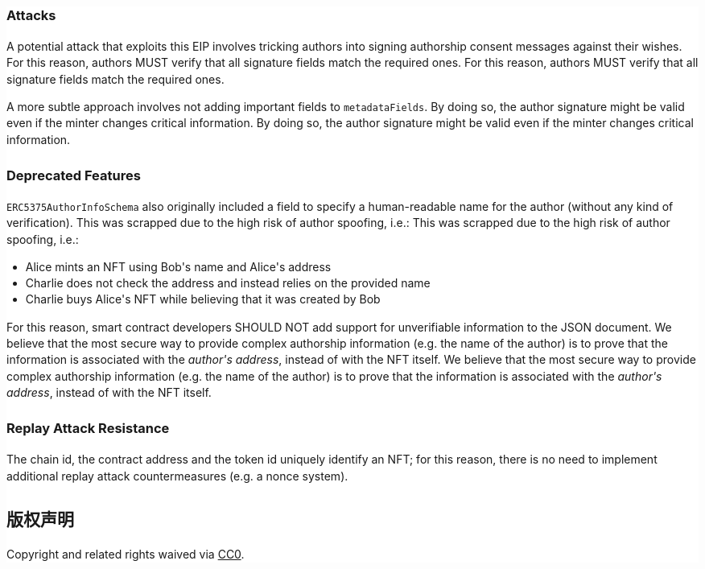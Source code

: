 ### Attacks

A potential attack that exploits this EIP involves tricking authors into signing authorship consent messages against their wishes. For this reason, authors MUST verify that all signature fields match the required ones. For this reason, authors MUST verify that all signature fields match the required ones.

A more subtle approach involves not adding important fields to `metadataFields`. By doing so, the author signature might be valid even if the minter changes critical information. By doing so, the author signature might be valid even if the minter changes critical information.

### Deprecated Features

`ERC5375AuthorInfoSchema` also originally included a field to specify a human-readable name for the author (without any kind of verification). This was scrapped due to the high risk of author spoofing, i.e.: This was scrapped due to the high risk of author spoofing, i.e.:

- Alice mints an NFT using Bob's name and Alice's address
- Charlie does not check the address and instead relies on the provided name
- Charlie buys Alice's NFT while believing that it was created by Bob

For this reason, smart contract developers SHOULD NOT add support for unverifiable information to the JSON document. We believe that the most secure way to provide complex authorship information (e.g. the name of the author) is to prove that the information is associated with the _author's address_, instead of with the NFT itself. We believe that the most secure way to provide complex authorship information (e.g. the name of the author) is to prove that the information is associated with the _author's address_, instead of with the NFT itself.

### Replay Attack Resistance

The chain id, the contract address and the token id uniquely identify an NFT; for this reason, there is no need to implement additional replay attack countermeasures (e.g. a nonce system).

## 版权声明

Copyright and related rights waived via [CC0](../LICENSE.md).
